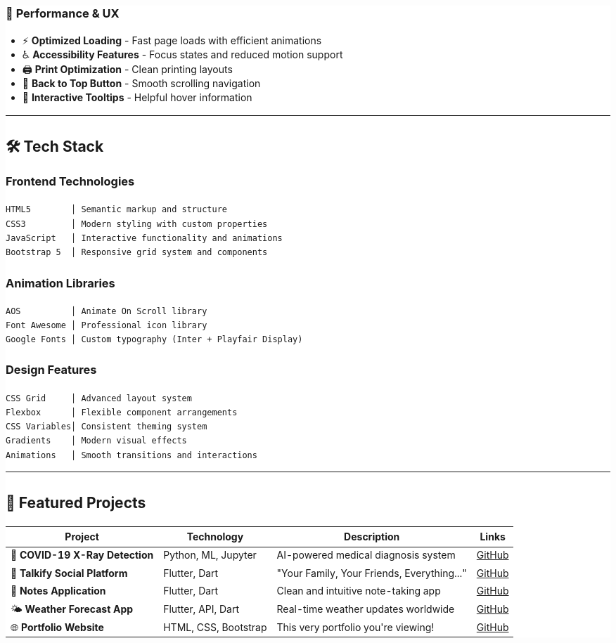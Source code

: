### 🚀 **Performance & UX**
- ⚡ **Optimized Loading** - Fast page loads with efficient animations
- ♿ **Accessibility Features** - Focus states and reduced motion support
- 🖨️ **Print Optimization** - Clean printing layouts
- 🔄 **Back to Top Button** - Smooth scrolling navigation
- 💬 **Interactive Tooltips** - Helpful hover information

---

## 🛠️ Tech Stack

### **Frontend Technologies**
```
HTML5        │ Semantic markup and structure
CSS3         │ Modern styling with custom properties
JavaScript   │ Interactive functionality and animations
Bootstrap 5  │ Responsive grid system and components
```

### **Animation Libraries**
```
AOS          │ Animate On Scroll library
Font Awesome │ Professional icon library
Google Fonts │ Custom typography (Inter + Playfair Display)
```

### **Design Features**
```
CSS Grid     │ Advanced layout system
Flexbox      │ Flexible component arrangements
CSS Variables│ Consistent theming system
Gradients    │ Modern visual effects
Animations   │ Smooth transitions and interactions
```

---

## 🎯 Featured Projects

<div align="center">

| Project | Technology | Description | Links |
|---------|------------|-------------|--------|
| 🦠 **COVID-19 X-Ray Detection** | Python, ML, Jupyter | AI-powered medical diagnosis system | [GitHub](https://github.com/ZiadElsewedy/COVID19-XRay-Detection) |
| 💬 **Talkify Social Platform** | Flutter, Dart | "Your Family, Your Friends, Everything..." | [GitHub](https://github.com/ZiadElsewedy/talkifyApp) |
| 📝 **Notes Application** | Flutter, Dart | Clean and intuitive note-taking app | [GitHub](https://github.com/ZiadElsewedy/NotesApp) |
| 🌤️ **Weather Forecast App** | Flutter, API, Dart | Real-time weather updates worldwide | [GitHub](https://github.com/ZiadElsewedy/WeatherApp) |
| 🌐 **Portfolio Website** | HTML, CSS, Bootstrap | This very portfolio you're viewing! | [GitHub](https://github.com/ZiadElsewedy/portfolio) |
